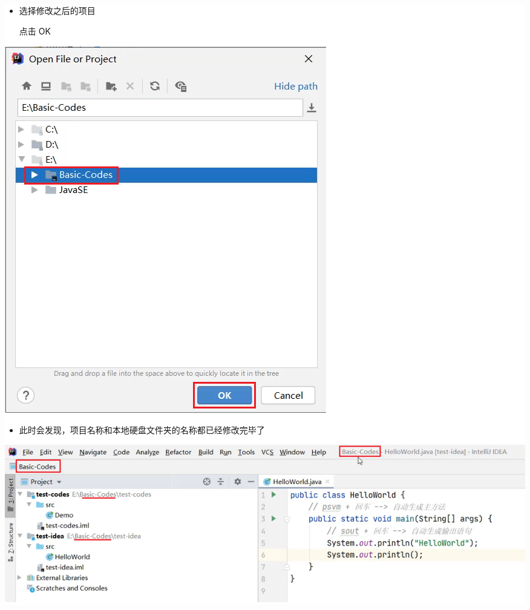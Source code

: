 - 选择修改之后的项目

  点击 OK

![计算机发展](/tupian/%E4%BF%AE%E6%94%B9%E9%A1%B9%E7%9B%AE6.png)

- 此时会发现，项目名称和本地硬盘文件夹的名称都已经修改完毕了

![计算机发展](/tupian/%E4%BF%AE%E6%94%B9%E9%A1%B9%E7%9B%AE7.png)

